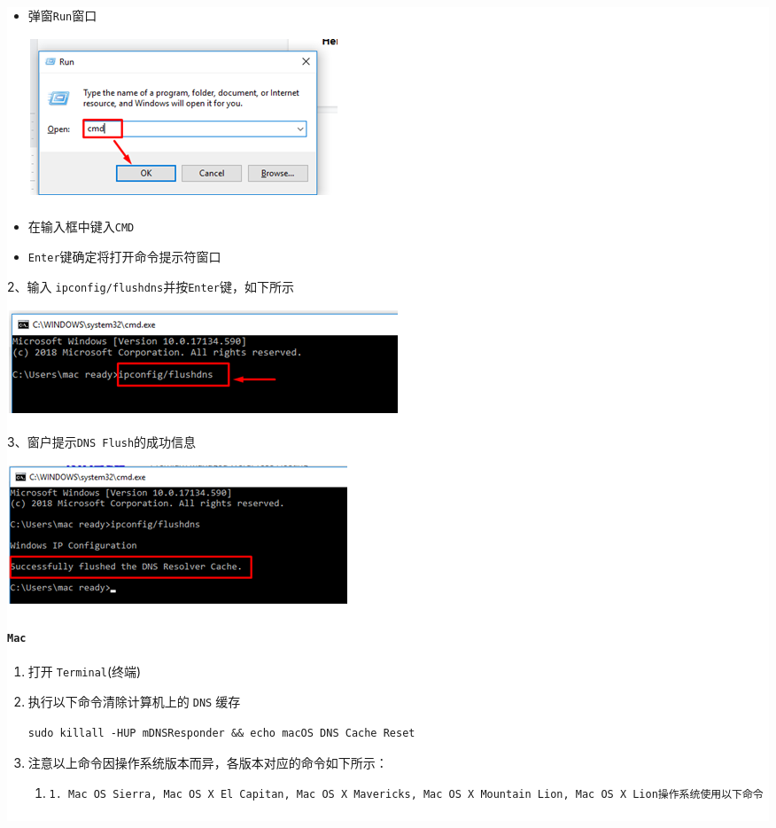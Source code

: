 - 弹窗`Run`窗口

  ![dns4](.\images\dns4.png)

- 在输入框中键入`CMD`
- `Enter`键确定将打开命令提示符窗口

2、输入 `ipconfig/flushdns`并按`Enter`键，如下所示

![dns5](.\images\dns5.png)

3、窗户提示`DNS Flush`的成功信息

![dns6](.\images\dns6.png)

#### `Mac`

1. 打开 `Terminal`(终端)

2. 执行以下命令清除计算机上的 `DNS` 缓存

   ```
   sudo killall -HUP mDNSResponder && echo macOS DNS Cache Reset
   ```

   

3. 注意以上命令因操作系统版本而异，各版本对应的命令如下所示：

   1. ```
      1. Mac OS Sierra, Mac OS X El Capitan, Mac OS X Mavericks, Mac OS X Mountain Lion, Mac OS X Lion操作系统使用以下命令
      